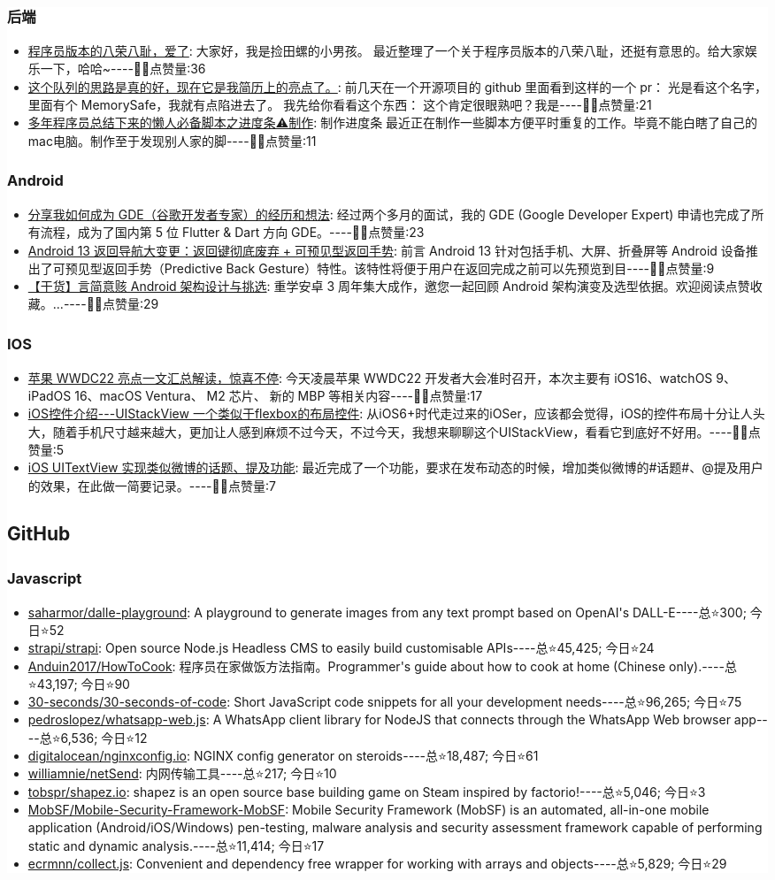 ### 后端 
- [程序员版本的八荣八耻，爱了](https://juejin.cn/post/7105604721028628511): 大家好，我是捡田螺的小男孩。 最近整理了一个关于程序员版本的八荣八耻，还挺有意思的。给大家娱乐一下，哈哈~----👍🏻点赞量:36 
- [这个队列的思路是真的好，现在它是我简历上的亮点了。](https://juejin.cn/post/7105968458851942414): 前几天在一个开源项目的 github 里面看到这样的一个 pr： 光是看这个名字，里面有个 MemorySafe，我就有点陷进去了。 我先给你看看这个东西： 这个肯定很眼熟吧？我是----👍🏻点赞量:21 
- [多年程序员总结下来的懒人必备脚本之进度条⚠️制作](https://juejin.cn/post/7105926333766565896): 制作进度条 最近正在制作一些脚本方便平时重复的工作。毕竟不能白瞎了自己的mac电脑。制作至于发现别人家的脚----👍🏻点赞量:11 

### Android 
- [分享我如何成为 GDE（谷歌开发者专家）的经历和想法](https://juejin.cn/post/7105662703439446047): 经过两个多月的面试，我的 GDE (Google Developer Expert) 申请也完成了所有流程，成为了国内第 5 位 Flutter & Dart 方向 GDE。----👍🏻点赞量:23 
- [Android 13 返回导航大变更：返回键彻底废弃 + 可预见型返回手势](https://juejin.cn/post/7105645114760331300): 前言 Android 13 针对包括手机、大屏、折叠屏等 Android 设备推出了可预见型返回手势（Predictive Back Gesture）特性。该特性将便于用户在返回完成之前可以先预览到目----👍🏻点赞量:9 
- [【干货】言简意赅 Android 架构设计与挑选](https://juejin.cn/post/7106042518457810952): 重学安卓 3 周年集大成作，邀您一起回顾 Android 架构演变及选型依据。欢迎阅读点赞收藏。...----👍🏻点赞量:29 

### IOS 
- [苹果 WWDC22 亮点一文汇总解读，惊喜不停](https://juejin.cn/post/7106324108387991583): 今天凌晨苹果 WWDC22 开发者大会准时召开，本次主要有 iOS16、watchOS 9、 iPadOS 16、macOS Ventura、 M2 芯片、 新的 MBP 等相关内容----👍🏻点赞量:17 
- [iOS控件介绍---UIStackView  一个类似于flexbox的布局控件](https://juejin.cn/post/7105630616107876360): 从iOS6+时代走过来的iOSer，应该都会觉得，iOS的控件布局十分让人头大，随着手机尺寸越来越大，更加让人感到麻烦不过今天，不过今天，我想来聊聊这个UIStackView，看看它到底好不好用。----👍🏻点赞量:5 
- [iOS UITextView 实现类似微博的话题、提及功能](https://juejin.cn/post/7105590718336335902): 最近完成了一个功能，要求在发布动态的时候，增加类似微博的#话题#、@提及用户的效果，在此做一简要记录。----👍🏻点赞量:7 


## GitHub 
### Javascript 
- [saharmor/dalle-playground](https://github.com/saharmor/dalle-playground): A playground to generate images from any text prompt based on OpenAI's DALL-E----总⭐️300; 今日⭐️52 
- [strapi/strapi](https://github.com/strapi/strapi): Open source Node.js Headless CMS to easily build customisable APIs----总⭐️45,425; 今日⭐️24 
- [Anduin2017/HowToCook](https://github.com/Anduin2017/HowToCook): 程序员在家做饭方法指南。Programmer's guide about how to cook at home (Chinese only).----总⭐️43,197; 今日⭐️90 
- [30-seconds/30-seconds-of-code](https://github.com/30-seconds/30-seconds-of-code): Short JavaScript code snippets for all your development needs----总⭐️96,265; 今日⭐️75 
- [pedroslopez/whatsapp-web.js](https://github.com/pedroslopez/whatsapp-web.js): A WhatsApp client library for NodeJS that connects through the WhatsApp Web browser app----总⭐️6,536; 今日⭐️12 
- [digitalocean/nginxconfig.io](https://github.com/digitalocean/nginxconfig.io): NGINX config generator on steroids----总⭐️18,487; 今日⭐️61 
- [williamnie/netSend](https://github.com/williamnie/netSend): 内网传输工具----总⭐️217; 今日⭐️10 
- [tobspr/shapez.io](https://github.com/tobspr/shapez.io): shapez is an open source base building game on Steam inspired by factorio!----总⭐️5,046; 今日⭐️3 
- [MobSF/Mobile-Security-Framework-MobSF](https://github.com/MobSF/Mobile-Security-Framework-MobSF): Mobile Security Framework (MobSF) is an automated, all-in-one mobile application (Android/iOS/Windows) pen-testing, malware analysis and security assessment framework capable of performing static and dynamic analysis.----总⭐️11,414; 今日⭐️17 
- [ecrmnn/collect.js](https://github.com/ecrmnn/collect.js): Convenient and dependency free wrapper for working with arrays and objects----总⭐️5,829; 今日⭐️29 
